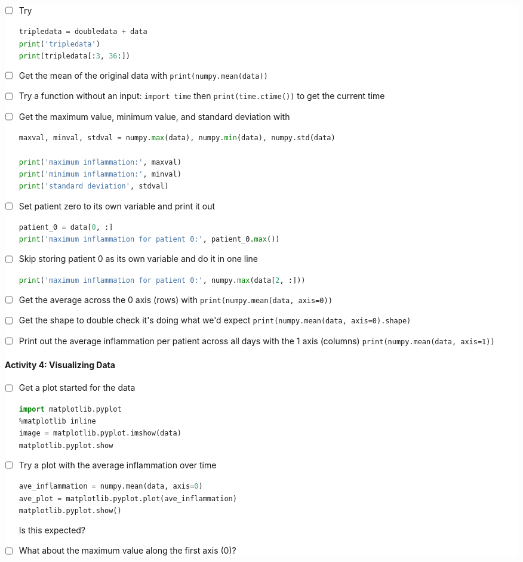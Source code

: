 - [ ] Try
  ```py
  tripledata = doubledata + data
  print('tripledata')
  print(tripledata[:3, 36:])
  ```

- [ ] Get the mean of the original data with  `print(numpy.mean(data))`
- [ ] Try a function without an input: `import time` then `print(time.ctime())` to get the current time
- [ ] Get the maximum value, minimum value, and standard deviation with
  ```py
  maxval, minval, stdval = numpy.max(data), numpy.min(data), numpy.std(data)

  print('maximum inflammation:', maxval)
  print('minimum inflammation:', minval)
  print('standard deviation', stdval)
  ```

- [ ] Set patient zero to its own variable and print it out

  ```py
  patient_0 = data[0, :]
  print('maximum inflammation for patient 0:', patient_0.max())
  ```
- [ ] Skip storing patient 0 as its own variable and do it in one line

  ```py
  print('maximum inflammation for patient 0:', numpy.max(data[2, :]))
  ```

- [ ] Get the average across the 0 axis (rows) with `print(numpy.mean(data, axis=0))`
- [ ] Get the shape to double check it's doing what we'd expect `print(numpy.mean(data, axis=0).shape)`
- [ ] Print out the average inflammation per patient across all days with the 1 axis (columns) `print(numpy.mean(data, axis=1))`


#### Activity 4: Visualizing Data
- [ ] Get a plot started for the data

  ```py
  import matplotlib.pyplot
  %matplotlib inline
  image = matplotlib.pyplot.imshow(data)
  matplotlib.pyplot.show
  ```
- [ ] Try a plot with the average inflammation over time

  ```py
  ave_inflammation = numpy.mean(data, axis=0)
  ave_plot = matplotlib.pyplot.plot(ave_inflammation)
  matplotlib.pyplot.show()
  ```

  Is this expected?

- [ ] What about the maximum value along the first axis (0)?
